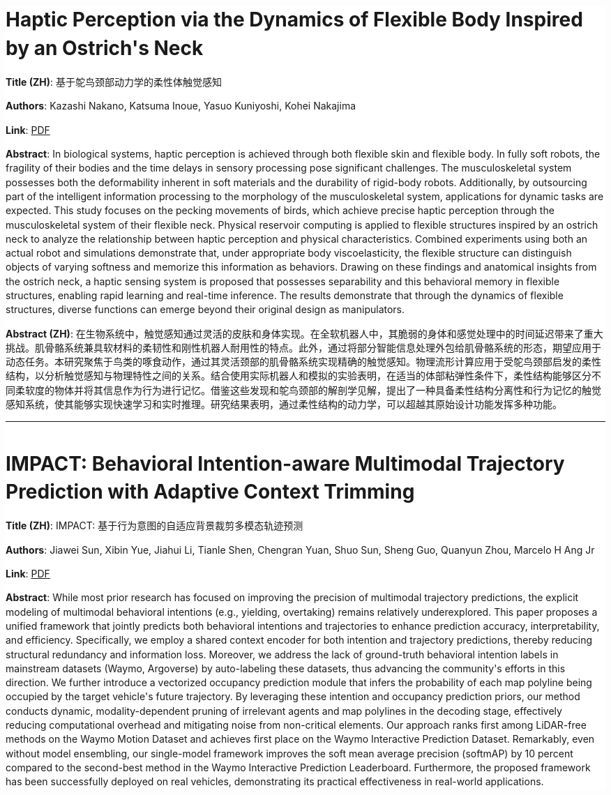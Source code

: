 # Haptic Perception via the Dynamics of Flexible Body Inspired by an Ostrich's Neck 

**Title (ZH)**: 基于鸵鸟颈部动力学的柔性体触觉感知 

**Authors**: Kazashi Nakano, Katsuma Inoue, Yasuo Kuniyoshi, Kohei Nakajima  

**Link**: [PDF](https://arxiv.org/pdf/2504.09131)  

**Abstract**: In biological systems, haptic perception is achieved through both flexible skin and flexible body. In fully soft robots, the fragility of their bodies and the time delays in sensory processing pose significant challenges. The musculoskeletal system possesses both the deformability inherent in soft materials and the durability of rigid-body robots. Additionally, by outsourcing part of the intelligent information processing to the morphology of the musculoskeletal system, applications for dynamic tasks are expected. This study focuses on the pecking movements of birds, which achieve precise haptic perception through the musculoskeletal system of their flexible neck. Physical reservoir computing is applied to flexible structures inspired by an ostrich neck to analyze the relationship between haptic perception and physical characteristics. Combined experiments using both an actual robot and simulations demonstrate that, under appropriate body viscoelasticity, the flexible structure can distinguish objects of varying softness and memorize this information as behaviors. Drawing on these findings and anatomical insights from the ostrich neck, a haptic sensing system is proposed that possesses separability and this behavioral memory in flexible structures, enabling rapid learning and real-time inference. The results demonstrate that through the dynamics of flexible structures, diverse functions can emerge beyond their original design as manipulators. 

**Abstract (ZH)**: 在生物系统中，触觉感知通过灵活的皮肤和身体实现。在全软机器人中，其脆弱的身体和感觉处理中的时间延迟带来了重大挑战。肌骨骼系统兼具软材料的柔韧性和刚性机器人耐用性的特点。此外，通过将部分智能信息处理外包给肌骨骼系统的形态，期望应用于动态任务。本研究聚焦于鸟类的啄食动作，通过其灵活颈部的肌骨骼系统实现精确的触觉感知。物理流形计算应用于受鸵鸟颈部启发的柔性结构，以分析触觉感知与物理特性之间的关系。结合使用实际机器人和模拟的实验表明，在适当的体部粘弹性条件下，柔性结构能够区分不同柔软度的物体并将其信息作为行为进行记忆。借鉴这些发现和鸵鸟颈部的解剖学见解，提出了一种具备柔性结构分离性和行为记忆的触觉感知系统，使其能够实现快速学习和实时推理。研究结果表明，通过柔性结构的动力学，可以超越其原始设计功能发挥多种功能。 

---
# IMPACT: Behavioral Intention-aware Multimodal Trajectory Prediction with Adaptive Context Trimming 

**Title (ZH)**: IMPACT: 基于行为意图的自适应背景裁剪多模态轨迹预测 

**Authors**: Jiawei Sun, Xibin Yue, Jiahui Li, Tianle Shen, Chengran Yuan, Shuo Sun, Sheng Guo, Quanyun Zhou, Marcelo H Ang Jr  

**Link**: [PDF](https://arxiv.org/pdf/2504.09103)  

**Abstract**: While most prior research has focused on improving the precision of multimodal trajectory predictions, the explicit modeling of multimodal behavioral intentions (e.g., yielding, overtaking) remains relatively underexplored. This paper proposes a unified framework that jointly predicts both behavioral intentions and trajectories to enhance prediction accuracy, interpretability, and efficiency. Specifically, we employ a shared context encoder for both intention and trajectory predictions, thereby reducing structural redundancy and information loss. Moreover, we address the lack of ground-truth behavioral intention labels in mainstream datasets (Waymo, Argoverse) by auto-labeling these datasets, thus advancing the community's efforts in this direction. We further introduce a vectorized occupancy prediction module that infers the probability of each map polyline being occupied by the target vehicle's future trajectory. By leveraging these intention and occupancy prediction priors, our method conducts dynamic, modality-dependent pruning of irrelevant agents and map polylines in the decoding stage, effectively reducing computational overhead and mitigating noise from non-critical elements. Our approach ranks first among LiDAR-free methods on the Waymo Motion Dataset and achieves first place on the Waymo Interactive Prediction Dataset. Remarkably, even without model ensembling, our single-model framework improves the soft mean average precision (softmAP) by 10 percent compared to the second-best method in the Waymo Interactive Prediction Leaderboard. Furthermore, the proposed framework has been successfully deployed on real vehicles, demonstrating its practical effectiveness in real-world applications. 
